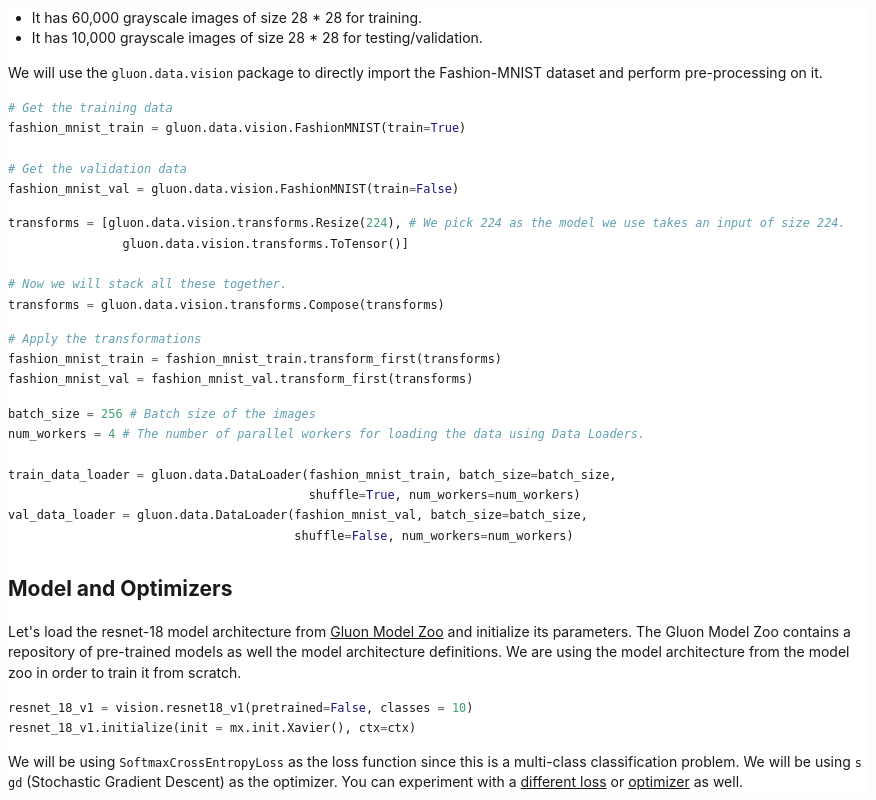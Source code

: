 - It has 60,000 grayscale images of size 28 * 28 for training.
- It has 10,000 grayscale images of size 28 * 28 for testing/validation.

We will use the ```gluon.data.vision``` package to directly import the Fashion-MNIST dataset and perform pre-processing on it.


```python
# Get the training data
fashion_mnist_train = gluon.data.vision.FashionMNIST(train=True)

# Get the validation data
fashion_mnist_val = gluon.data.vision.FashionMNIST(train=False)
```


```python
transforms = [gluon.data.vision.transforms.Resize(224), # We pick 224 as the model we use takes an input of size 224.
                gluon.data.vision.transforms.ToTensor()]

# Now we will stack all these together.
transforms = gluon.data.vision.transforms.Compose(transforms)
```


```python
# Apply the transformations
fashion_mnist_train = fashion_mnist_train.transform_first(transforms)
fashion_mnist_val = fashion_mnist_val.transform_first(transforms)
```


```python
batch_size = 256 # Batch size of the images
num_workers = 4 # The number of parallel workers for loading the data using Data Loaders.

train_data_loader = gluon.data.DataLoader(fashion_mnist_train, batch_size=batch_size,
                                          shuffle=True, num_workers=num_workers)
val_data_loader = gluon.data.DataLoader(fashion_mnist_val, batch_size=batch_size,
                                        shuffle=False, num_workers=num_workers)
```

## Model and Optimizers

Let's load the resnet-18 model architecture from [Gluon Model Zoo](https://mxnet.apache.org/api/python/gluon/model_zoo.html) and initialize its parameters. The Gluon Model Zoo contains a repository of pre-trained models as well the model architecture definitions. We are using the model architecture from the model zoo in order to train it from scratch.


```python
resnet_18_v1 = vision.resnet18_v1(pretrained=False, classes = 10)
resnet_18_v1.initialize(init = mx.init.Xavier(), ctx=ctx)
```

We will be using `SoftmaxCrossEntropyLoss` as the loss function since this is a multi-class classification problem. We will be using `sgd` (Stochastic Gradient Descent) as the optimizer.
You can experiment with a [different loss](/api/python/docs/api/gluon/loss/index.html) or [optimizer](/api/python/docs/api/optimizer/index.html) as well.
